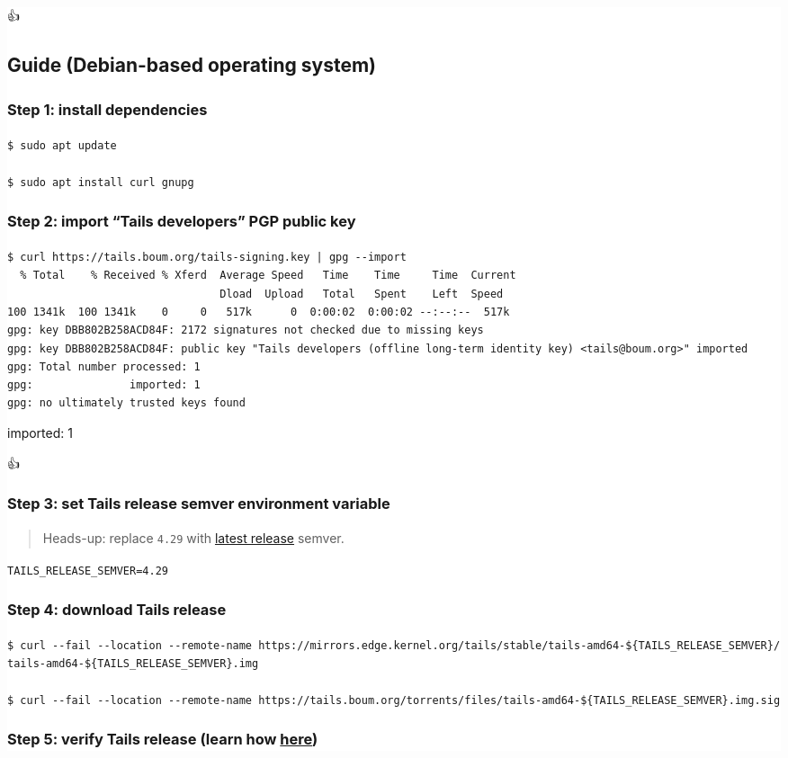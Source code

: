 👍

## Guide (Debian-based operating system)

### Step 1: install dependencies

```console
$ sudo apt update

$ sudo apt install curl gnupg
```

### Step 2: import “Tails developers” PGP public key

```console
$ curl https://tails.boum.org/tails-signing.key | gpg --import
  % Total    % Received % Xferd  Average Speed   Time    Time     Time  Current
                                 Dload  Upload   Total   Spent    Left  Speed
100 1341k  100 1341k    0     0   517k      0  0:00:02  0:00:02 --:--:--  517k
gpg: key DBB802B258ACD84F: 2172 signatures not checked due to missing keys
gpg: key DBB802B258ACD84F: public key "Tails developers (offline long-term identity key) <tails@boum.org>" imported
gpg: Total number processed: 1
gpg:               imported: 1
gpg: no ultimately trusted keys found
```

imported: 1

👍

### Step 3: set Tails release semver environment variable

> Heads-up: replace `4.29` with [latest release](https://tails.boum.org/install/download/index.en.html) semver.

```shell
TAILS_RELEASE_SEMVER=4.29
```

### Step 4: download Tails release

```console
$ curl --fail --location --remote-name https://mirrors.edge.kernel.org/tails/stable/tails-amd64-${TAILS_RELEASE_SEMVER}/tails-amd64-${TAILS_RELEASE_SEMVER}.img

$ curl --fail --location --remote-name https://tails.boum.org/torrents/files/tails-amd64-${TAILS_RELEASE_SEMVER}.img.sig
```

### Step 5: verify Tails release (learn how [here](../how-to-verify-pgp-digital-signatures-using-gnupg-on-macos/README.md))
